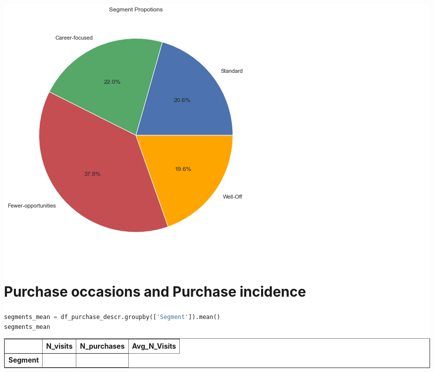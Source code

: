 ![png](output_20_1.png)
    


# Purchase occasions and Purchase incidence


```python
segments_mean = df_purchase_descr.groupby(['Segment']).mean()
segments_mean
```




<div>
<style scoped>
    .dataframe tbody tr th:only-of-type {
        vertical-align: middle;
    }

    .dataframe tbody tr th {
        vertical-align: top;
    }

    .dataframe thead th {
        text-align: right;
    }
</style>
<table border="1" class="dataframe">
  <thead>
    <tr style="text-align: right;">
      <th></th>
      <th>N_visits</th>
      <th>N_purchases</th>
      <th>Avg_N_Visits</th>
    </tr>
    <tr>
      <th>Segment</th>
      <th></th>
      <th></th>